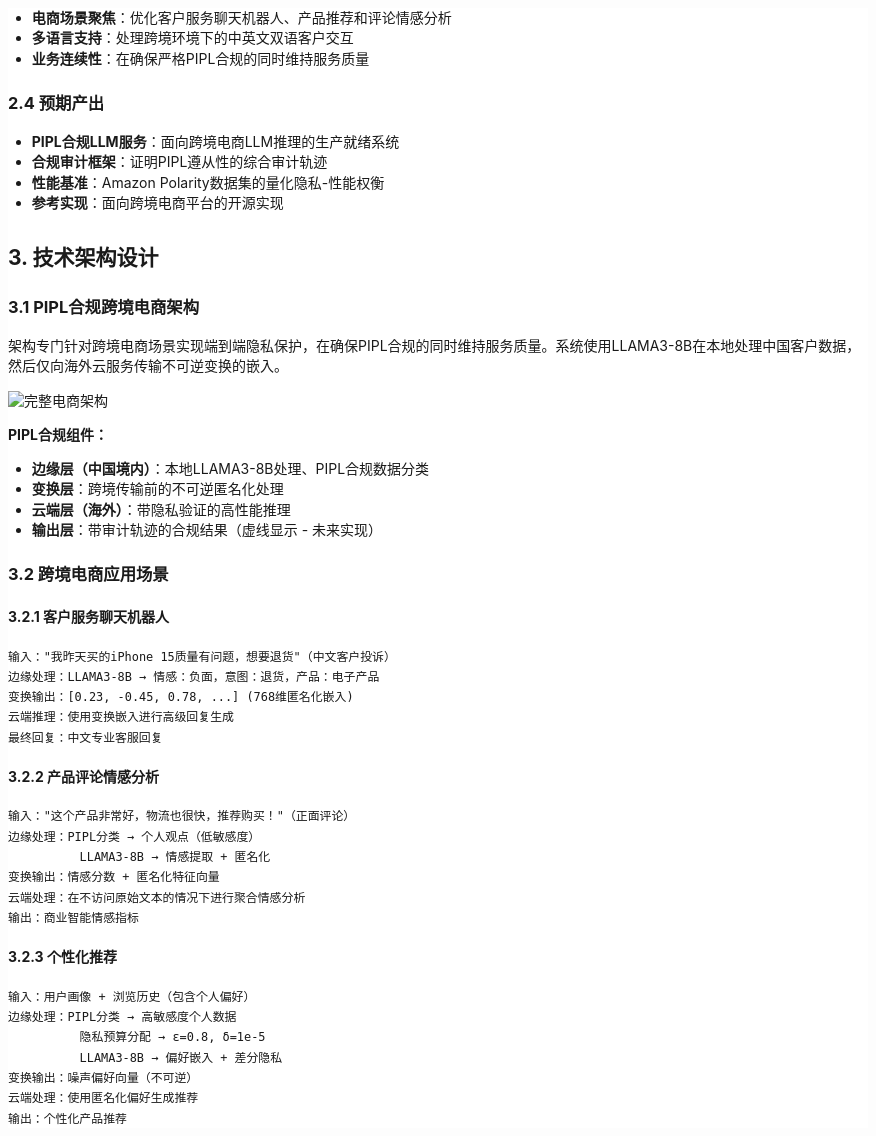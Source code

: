- **电商场景聚焦**：优化客户服务聊天机器人、产品推荐和评论情感分析
- **多语言支持**：处理跨境环境下的中英文双语客户交互
- **业务连续性**：在确保严格PIPL合规的同时维持服务质量

### 2.4 预期产出

- **PIPL合规LLM服务**：面向跨境电商LLM推理的生产就绪系统
- **合规审计框架**：证明PIPL遵从性的综合审计轨迹
- **性能基准**：Amazon Polarity数据集的量化隐私-性能权衡
- **参考实现**：面向跨境电商平台的开源实现

## 3. 技术架构设计

### 3.1 PIPL合规跨境电商架构

架构专门针对跨境电商场景实现端到端隐私保护，在确保PIPL合规的同时维持服务质量。系统使用LLAMA3-8B在本地处理中国客户数据，然后仅向海外云服务传输不可逆变换的嵌入。

![完整电商架构](images/complete_ecommerce_architecture.svg)

**PIPL合规组件：**

- **边缘层（中国境内）**：本地LLAMA3-8B处理、PIPL合规数据分类
- **变换层**：跨境传输前的不可逆匿名化处理
- **云端层（海外）**：带隐私验证的高性能推理
- **输出层**：带审计轨迹的合规结果（虚线显示 - 未来实现）

### 3.2 跨境电商应用场景

#### 3.2.1 客户服务聊天机器人
```
输入："我昨天买的iPhone 15质量有问题，想要退货"（中文客户投诉）
边缘处理：LLAMA3-8B → 情感：负面，意图：退货，产品：电子产品
变换输出：[0.23, -0.45, 0.78, ...] (768维匿名化嵌入)
云端推理：使用变换嵌入进行高级回复生成
最终回复：中文专业客服回复
```

#### 3.2.2 产品评论情感分析
```
输入："这个产品非常好，物流也很快，推荐购买！"（正面评论）
边缘处理：PIPL分类 → 个人观点（低敏感度）
          LLAMA3-8B → 情感提取 + 匿名化
变换输出：情感分数 + 匿名化特征向量
云端处理：在不访问原始文本的情况下进行聚合情感分析
输出：商业智能情感指标
```

#### 3.2.3 个性化推荐
```
输入：用户画像 + 浏览历史（包含个人偏好）
边缘处理：PIPL分类 → 高敏感度个人数据
          隐私预算分配 → ε=0.8, δ=1e-5
          LLAMA3-8B → 偏好嵌入 + 差分隐私
变换输出：噪声偏好向量（不可逆）
云端处理：使用匿名化偏好生成推荐
输出：个性化产品推荐
```
